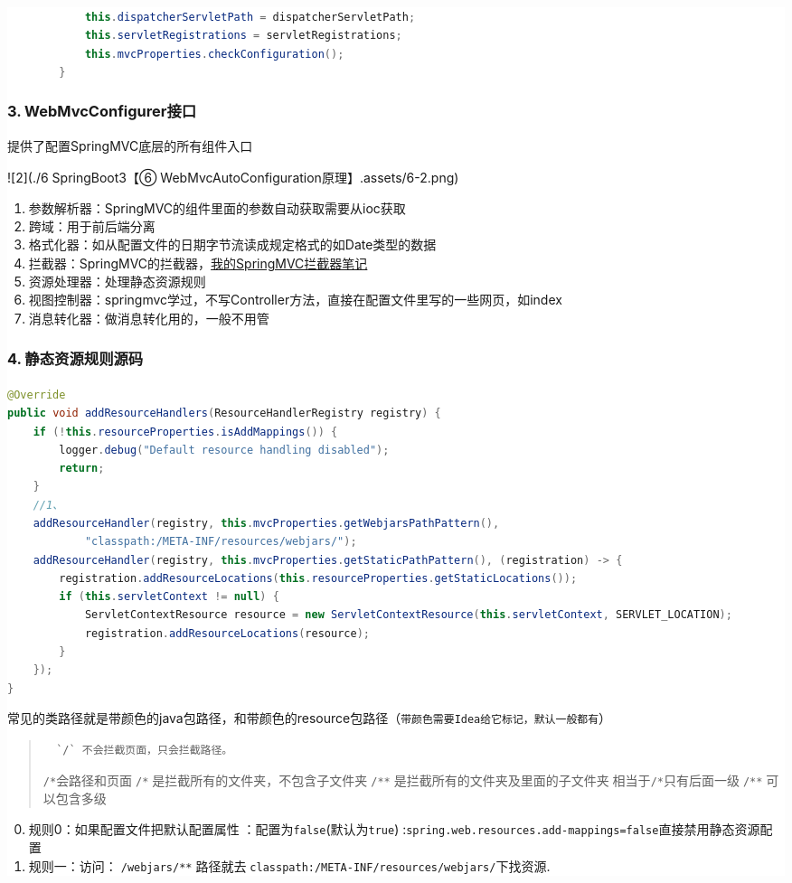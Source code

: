 ```java
			this.dispatcherServletPath = dispatcherServletPath;
			this.servletRegistrations = servletRegistrations;
			this.mvcProperties.checkConfiguration();
		}
```

### 3. WebMvcConfigurer接口

提供了配置SpringMVC底层的所有组件入口

![2](./6 SpringBoot3【⑥ WebMvcAutoConfiguration原理】.assets/6-2.png)

1. 参数解析器：SpringMVC的组件里面的参数自动获取需要从ioc获取
2. 跨域：用于前后端分离
3. 格式化器：如从配置文件的日期字节流读成规定格式的如Date类型的数据
4. 拦截器：SpringMVC的拦截器，[我的SpringMVC拦截器笔记](https://www.fanxy.cloud/archives/SpringMVC-6)
5. 资源处理器：处理静态资源规则
6. 视图控制器：springmvc学过，不写Controller方法，直接在配置文件里写的一些网页，如index
7. 消息转化器：做消息转化用的，一般不用管

### 4. 静态资源规则源码

```java
@Override
public void addResourceHandlers(ResourceHandlerRegistry registry) {
    if (!this.resourceProperties.isAddMappings()) {
        logger.debug("Default resource handling disabled");
        return;
    }
    //1、
    addResourceHandler(registry, this.mvcProperties.getWebjarsPathPattern(),
            "classpath:/META-INF/resources/webjars/");
    addResourceHandler(registry, this.mvcProperties.getStaticPathPattern(), (registration) -> {
        registration.addResourceLocations(this.resourceProperties.getStaticLocations());
        if (this.servletContext != null) {
            ServletContextResource resource = new ServletContextResource(this.servletContext, SERVLET_LOCATION);
            registration.addResourceLocations(resource);
        }
    });
}
```

常见的类路径就是带颜色的java包路径，和带颜色的resource包路径（`带颜色需要Idea给它标记，默认一般都有`）

>		`/` 不会拦截页面，只会拦截路径。
>	
>	`/*`会路径和页面 `/*` 是拦截所有的文件夹，不包含子文件夹
>	`/**` 是拦截所有的文件夹及里面的子文件夹
>	相当于`/*`只有后面一级
>	`/**` 可以包含多级

0. 规则0：如果配置文件把默认配置属性 ：配置为`false`(默认为`true`) :`spring.web.resources.add-mappings=false`直接禁用静态资源配置
1. 规则一：访问： `/webjars/**` 路径就去 `classpath:/META-INF/resources/webjars/`下找资源.
